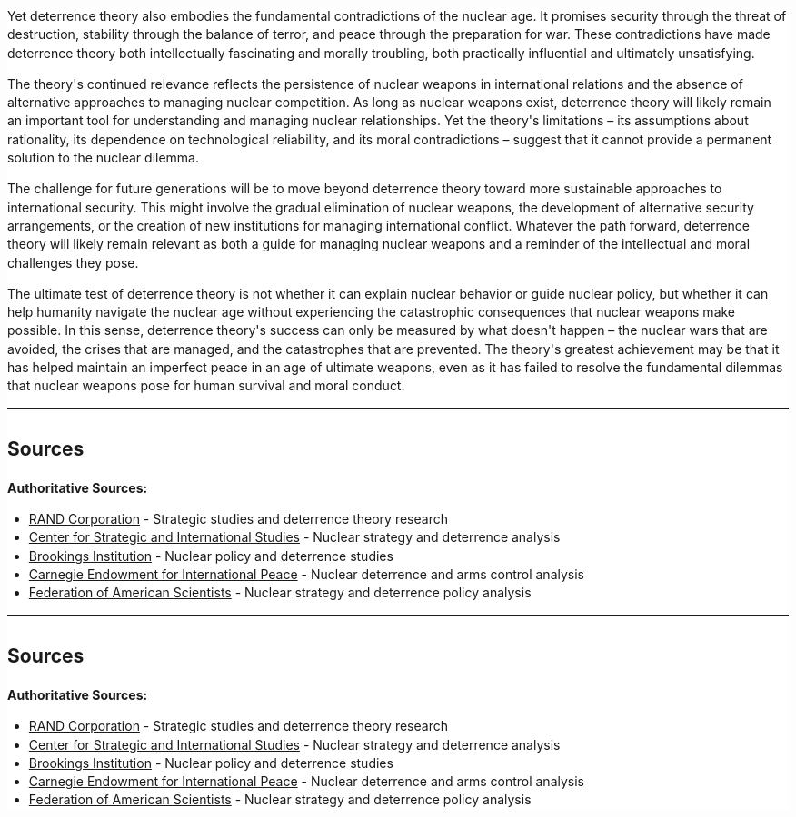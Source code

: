 Yet deterrence theory also embodies the fundamental contradictions of the nuclear age. It promises security through the threat of destruction, stability through the balance of terror, and peace through the preparation for war. These contradictions have made deterrence theory both intellectually fascinating and morally troubling, both practically influential and ultimately unsatisfying.

The theory's continued relevance reflects the persistence of nuclear weapons in international relations and the absence of alternative approaches to managing nuclear competition. As long as nuclear weapons exist, deterrence theory will likely remain an important tool for understanding and managing nuclear relationships. Yet the theory's limitations – its assumptions about rationality, its dependence on technological reliability, and its moral contradictions – suggest that it cannot provide a permanent solution to the nuclear dilemma.

The challenge for future generations will be to move beyond deterrence theory toward more sustainable approaches to international security. This might involve the gradual elimination of nuclear weapons, the development of alternative security arrangements, or the creation of new institutions for managing international conflict. Whatever the path forward, deterrence theory will likely remain relevant as both a guide for managing nuclear weapons and a reminder of the intellectual and moral challenges they pose.

The ultimate test of deterrence theory is not whether it can explain nuclear behavior or guide nuclear policy, but whether it can help humanity navigate the nuclear age without experiencing the catastrophic consequences that nuclear weapons make possible. In this sense, deterrence theory's success can only be measured by what doesn't happen – the nuclear wars that are avoided, the crises that are managed, and the catastrophes that are prevented. The theory's greatest achievement may be that it has helped maintain an imperfect peace in an age of ultimate weapons, even as it has failed to resolve the fundamental dilemmas that nuclear weapons pose for human survival and moral conduct.

---

## Sources

**Authoritative Sources:**

- [RAND Corporation](https://www.rand.org) - Strategic studies and deterrence theory research
- [Center for Strategic and International Studies](https://www.csis.org) - Nuclear strategy and deterrence analysis
- [Brookings Institution](https://www.brookings.edu) - Nuclear policy and deterrence studies
- [Carnegie Endowment for International Peace](https://carnegieendowment.org) - Nuclear deterrence and arms control analysis
- [Federation of American Scientists](https://www.fas.org) - Nuclear strategy and deterrence policy analysis

---

## Sources

**Authoritative Sources:**

- [RAND Corporation](https://www.rand.org) - Strategic studies and deterrence theory research
- [Center for Strategic and International Studies](https://www.csis.org) - Nuclear strategy and deterrence analysis
- [Brookings Institution](https://www.brookings.edu) - Nuclear policy and deterrence studies
- [Carnegie Endowment for International Peace](https://carnegieendowment.org) - Nuclear deterrence and arms control analysis
- [Federation of American Scientists](https://www.fas.org) - Nuclear strategy and deterrence policy analysis
